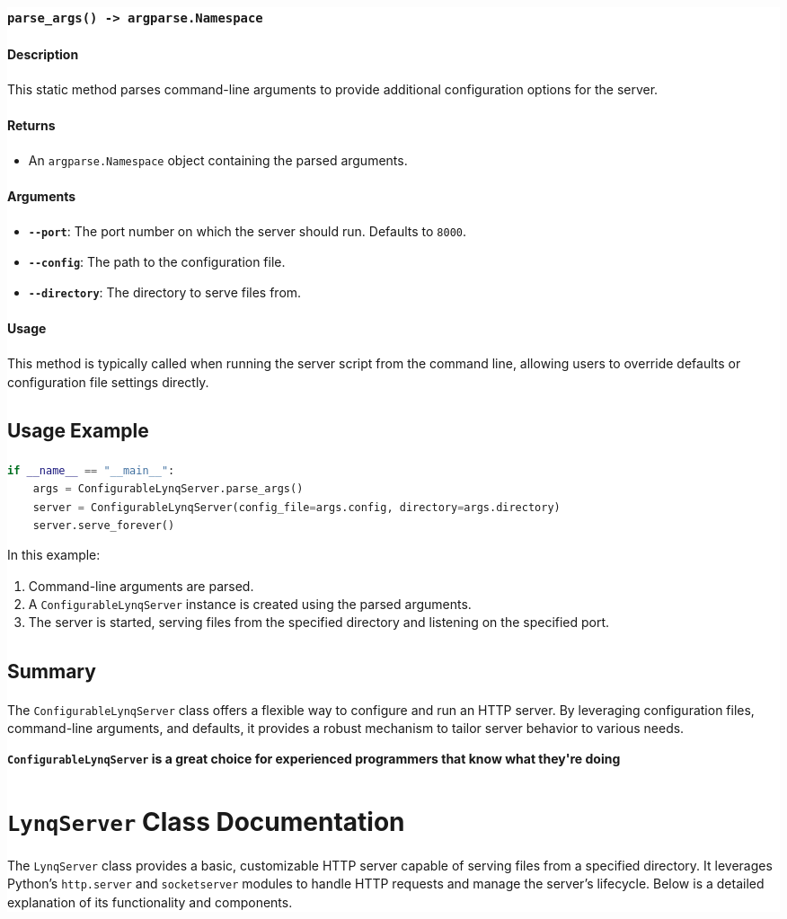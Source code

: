 ### `parse_args() -> argparse.Namespace`

#### Description

This static method parses command-line arguments to provide additional configuration options for the server.

#### Returns

- An `argparse.Namespace` object containing the parsed arguments.

#### Arguments

- **`--port`**: The port number on which the server should run. Defaults to `8000`.
  
- **`--config`**: The path to the configuration file.
  
- **`--directory`**: The directory to serve files from.

#### Usage

This method is typically called when running the server script from the command line, allowing users to override defaults or configuration file settings directly.

## Usage Example

```python
if __name__ == "__main__":
    args = ConfigurableLynqServer.parse_args()
    server = ConfigurableLynqServer(config_file=args.config, directory=args.directory)
    server.serve_forever()
```

In this example:

1. Command-line arguments are parsed.
2. A `ConfigurableLynqServer` instance is created using the parsed arguments.
3. The server is started, serving files from the specified directory and listening on the specified port.

## Summary

The `ConfigurableLynqServer` class offers a flexible way to configure and run an HTTP server. By leveraging configuration files, command-line arguments, and defaults, it provides a robust mechanism to tailor server behavior to various needs.

**`ConfigurableLynqServer` is a great choice for experienced programmers that know what they're doing**

# `LynqServer` Class Documentation

The `LynqServer` class provides a basic, customizable HTTP server capable of serving files from a specified directory. It leverages Python’s `http.server` and `socketserver` modules to handle HTTP requests and manage the server’s lifecycle. Below is a detailed explanation of its functionality and components.
